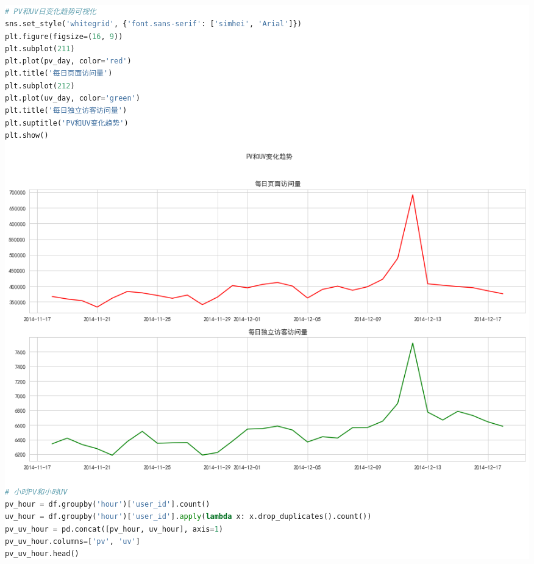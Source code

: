 


```python
# PV和UV日变化趋势可视化
sns.set_style('whitegrid', {'font.sans-serif': ['simhei', 'Arial']})
plt.figure(figsize=(16, 9))
plt.subplot(211)
plt.plot(pv_day, color='red')
plt.title('每日页面访问量')
plt.subplot(212)
plt.plot(uv_day, color='green')
plt.title('每日独立访客访问量')
plt.suptitle('PV和UV变化趋势')
plt.show()
```


    
![png](output_17_0.png)
    



```python
# 小时PV和小时UV
pv_hour = df.groupby('hour')['user_id'].count()
uv_hour = df.groupby('hour')['user_id'].apply(lambda x: x.drop_duplicates().count())
pv_uv_hour = pd.concat([pv_hour, uv_hour], axis=1)
pv_uv_hour.columns=['pv', 'uv']
pv_uv_hour.head()
```
